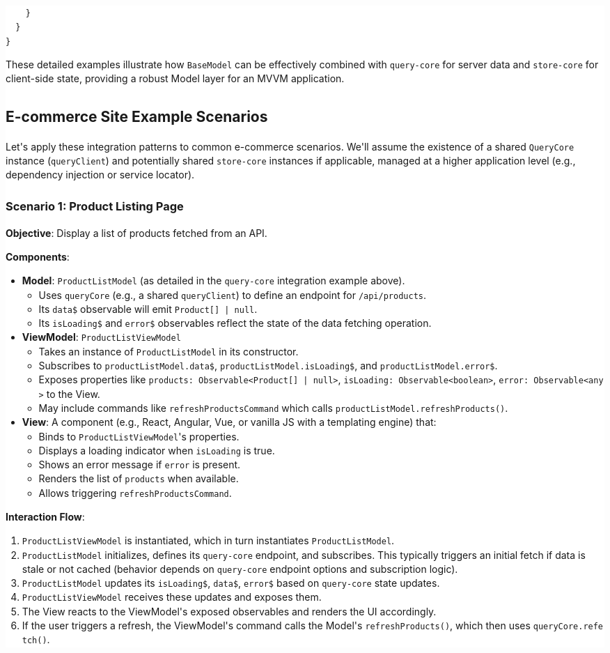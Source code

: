 ```typescript
    }
  }
}
```

These detailed examples illustrate how `BaseModel` can be effectively combined with `query-core` for server data and `store-core` for client-side state, providing a robust Model layer for an MVVM application.

## E-commerce Site Example Scenarios

Let's apply these integration patterns to common e-commerce scenarios. We'll assume the existence of a shared `QueryCore` instance (`queryClient`) and potentially shared `store-core` instances if applicable, managed at a higher application level (e.g., dependency injection or service locator).

### Scenario 1: Product Listing Page

**Objective**: Display a list of products fetched from an API.

**Components**:

*   **Model**: `ProductListModel` (as detailed in the `query-core` integration example above).
    *   Uses `queryCore` (e.g., a shared `queryClient`) to define an endpoint for `/api/products`.
    *   Its `data$` observable will emit `Product[] | null`.
    *   Its `isLoading$` and `error$` observables reflect the state of the data fetching operation.
*   **ViewModel**: `ProductListViewModel`
    *   Takes an instance of `ProductListModel` in its constructor.
    *   Subscribes to `productListModel.data$`, `productListModel.isLoading$`, and `productListModel.error$`.
    *   Exposes properties like `products: Observable<Product[] | null>`, `isLoading: Observable<boolean>`, `error: Observable<any>` to the View.
    *   May include commands like `refreshProductsCommand` which calls `productListModel.refreshProducts()`.
*   **View**: A component (e.g., React, Angular, Vue, or vanilla JS with a templating engine) that:
    *   Binds to `ProductListViewModel`'s properties.
    *   Displays a loading indicator when `isLoading` is true.
    *   Shows an error message if `error` is present.
    *   Renders the list of `products` when available.
    *   Allows triggering `refreshProductsCommand`.

**Interaction Flow**:

1.  `ProductListViewModel` is instantiated, which in turn instantiates `ProductListModel`.
2.  `ProductListModel` initializes, defines its `query-core` endpoint, and subscribes. This typically triggers an initial fetch if data is stale or not cached (behavior depends on `query-core` endpoint options and subscription logic).
3.  `ProductListModel` updates its `isLoading$`, `data$`, `error$` based on `query-core` state updates.
4.  `ProductListViewModel` receives these updates and exposes them.
5.  The View reacts to the ViewModel's exposed observables and renders the UI accordingly.
6.  If the user triggers a refresh, the ViewModel's command calls the Model's `refreshProducts()`, which then uses `queryCore.refetch()`.
